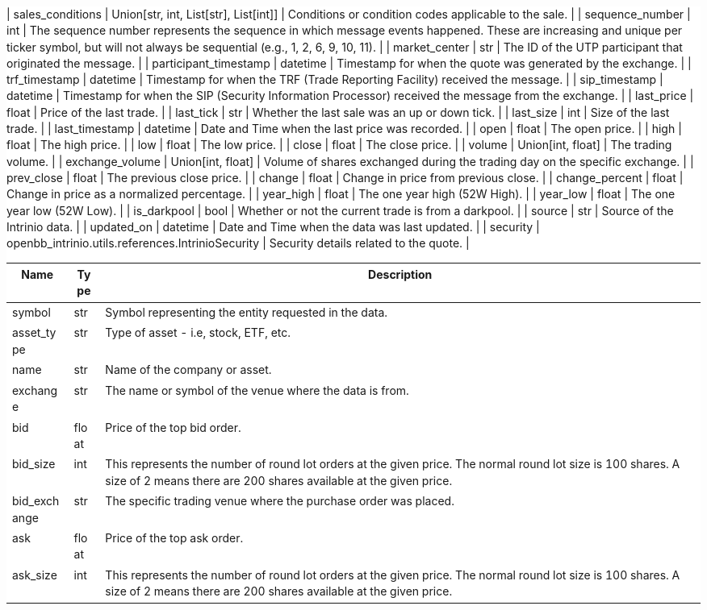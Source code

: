 | sales_conditions | Union[str, int, List[str], List[int]] | Conditions or condition codes applicable to the sale. |
| sequence_number | int | The sequence number represents the sequence in which message events happened. These are increasing and unique per ticker symbol, but will not always be sequential (e.g., 1, 2, 6, 9, 10, 11). |
| market_center | str | The ID of the UTP participant that originated the message. |
| participant_timestamp | datetime | Timestamp for when the quote was generated by the exchange. |
| trf_timestamp | datetime | Timestamp for when the TRF (Trade Reporting Facility) received the message. |
| sip_timestamp | datetime | Timestamp for when the SIP (Security Information Processor) received the message from the exchange. |
| last_price | float | Price of the last trade. |
| last_tick | str | Whether the last sale was an up or down tick. |
| last_size | int | Size of the last trade. |
| last_timestamp | datetime | Date and Time when the last price was recorded. |
| open | float | The open price. |
| high | float | The high price. |
| low | float | The low price. |
| close | float | The close price. |
| volume | Union[int, float] | The trading volume. |
| exchange_volume | Union[int, float] | Volume of shares exchanged during the trading day on the specific exchange. |
| prev_close | float | The previous close price. |
| change | float | Change in price from previous close. |
| change_percent | float | Change in price as a normalized percentage. |
| year_high | float | The one year high (52W High). |
| year_low | float | The one year low (52W Low). |
| is_darkpool | bool | Whether or not the current trade is from a darkpool. |
| source | str | Source of the Intrinio data. |
| updated_on | datetime | Date and Time when the data was last updated. |
| security | openbb_intrinio.utils.references.IntrinioSecurity | Security details related to the quote. |
</TabItem>

<TabItem value='tmx' label='tmx'>

| Name | Type | Description |
| ---- | ---- | ----------- |
| symbol | str | Symbol representing the entity requested in the data. |
| asset_type | str | Type of asset - i.e, stock, ETF, etc. |
| name | str | Name of the company or asset. |
| exchange | str | The name or symbol of the venue where the data is from. |
| bid | float | Price of the top bid order. |
| bid_size | int | This represents the number of round lot orders at the given price. The normal round lot size is 100 shares. A size of 2 means there are 200 shares available at the given price. |
| bid_exchange | str | The specific trading venue where the purchase order was placed. |
| ask | float | Price of the top ask order. |
| ask_size | int | This represents the number of round lot orders at the given price. The normal round lot size is 100 shares. A size of 2 means there are 200 shares available at the given price. |